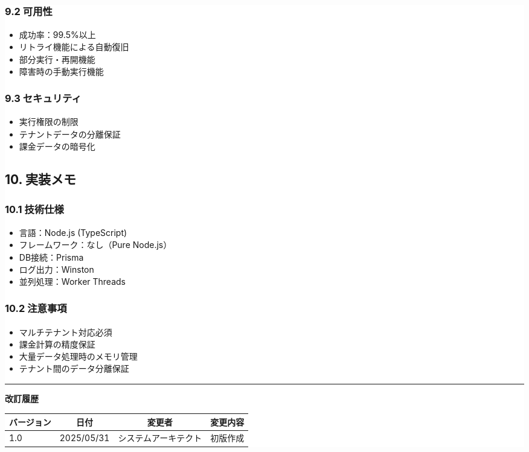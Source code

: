 ### 9.2 可用性
- 成功率：99.5%以上
- リトライ機能による自動復旧
- 部分実行・再開機能
- 障害時の手動実行機能

### 9.3 セキュリティ
- 実行権限の制限
- テナントデータの分離保証
- 課金データの暗号化

## 10. 実装メモ

### 10.1 技術仕様
- 言語：Node.js (TypeScript)
- フレームワーク：なし（Pure Node.js）
- DB接続：Prisma
- ログ出力：Winston
- 並列処理：Worker Threads

### 10.2 注意事項
- マルチテナント対応必須
- 課金計算の精度保証
- 大量データ処理時のメモリ管理
- テナント間のデータ分離保証

---

**改訂履歴**

| バージョン | 日付 | 変更者 | 変更内容 |
|------------|------|--------|----------|
| 1.0 | 2025/05/31 | システムアーキテクト | 初版作成 |
